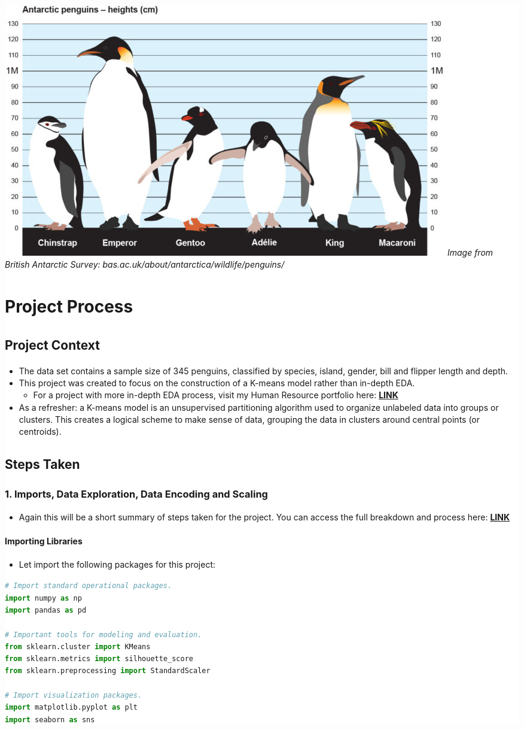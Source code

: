 ![infographic](/portfolio/Penguin_K-means/infographic.jpg)
*Image from British Antarctic Survey: bas.ac.uk/about/antarctica/wildlife/penguins/*

# Project Process
## Project Context
- The data set contains a sample size of 345 penguins, classified by species, island, gender, bill and flipper length and depth.
- This project was created to focus on the construction of a K-means model rather than in-depth EDA. 
  - For a project with more in-depth EDA process, visit my Human Resource portfolio here: **[LINK](https://rydata.github.io/posts/hr-analysis/)**
- As a refresher: a K-means model is an unsupervised partitioning algorithm used to organize unlabeled data into groups or clusters. This creates a logical scheme to make sense of data, grouping the data in clusters around central points (or centroids). 

## Steps Taken
### 1. Imports, Data Exploration, Data Encoding and Scaling
- Again this will be a short summary of steps taken for the project. You can access the full breakdown and process here: **[LINK](https://github.com/rydata/rydata.github.io/blob/main/portfolio/Penguin_K-means/Penguin_Classify_K-means.ipynb)**

#### Importing Libraries
- Let import the following packages for this project:

```python
# Import standard operational packages.
import numpy as np
import pandas as pd

# Important tools for modeling and evaluation.
from sklearn.cluster import KMeans
from sklearn.metrics import silhouette_score
from sklearn.preprocessing import StandardScaler

# Import visualization packages.
import matplotlib.pyplot as plt
import seaborn as sns
```
